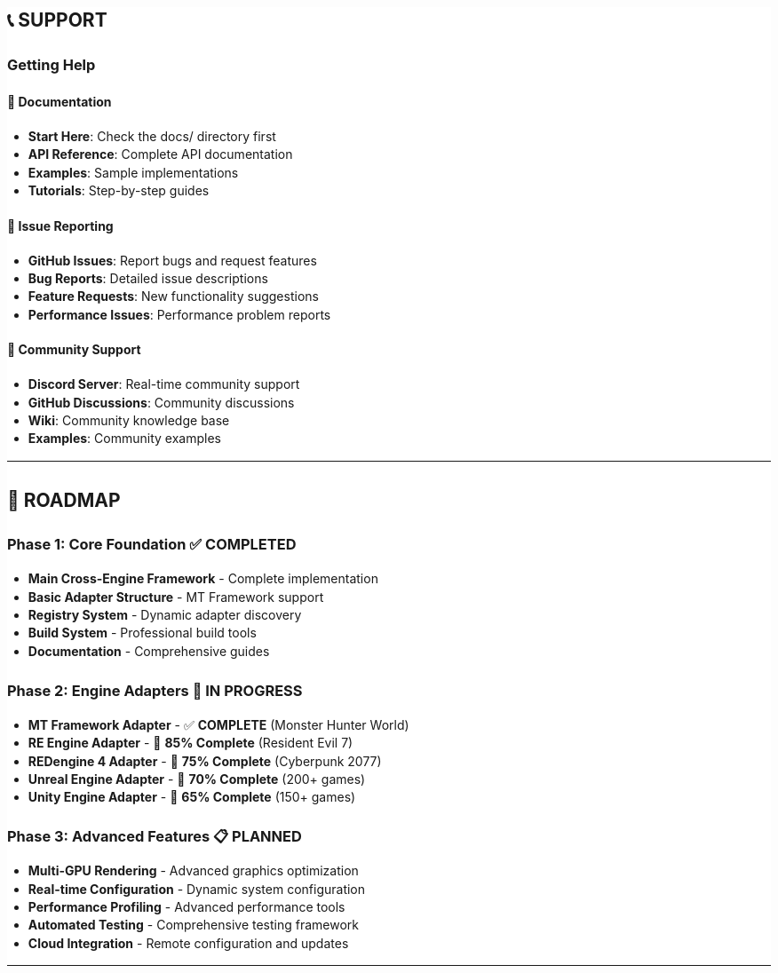 
## 📞 **SUPPORT**

### **Getting Help**

#### **📖 Documentation**
- **Start Here**: Check the docs/ directory first
- **API Reference**: Complete API documentation
- **Examples**: Sample implementations
- **Tutorials**: Step-by-step guides

#### **🐛 Issue Reporting**
- **GitHub Issues**: Report bugs and request features
- **Bug Reports**: Detailed issue descriptions
- **Feature Requests**: New functionality suggestions
- **Performance Issues**: Performance problem reports

#### **💬 Community Support**
- **Discord Server**: Real-time community support
- **GitHub Discussions**: Community discussions
- **Wiki**: Community knowledge base
- **Examples**: Community examples

---

## 🎯 **ROADMAP**

### **Phase 1: Core Foundation** ✅ **COMPLETED**
- **Main Cross-Engine Framework** - Complete implementation
- **Basic Adapter Structure** - MT Framework support
- **Registry System** - Dynamic adapter discovery
- **Build System** - Professional build tools
- **Documentation** - Comprehensive guides

### **Phase 2: Engine Adapters** 🔄 **IN PROGRESS**
- **MT Framework Adapter** - ✅ **COMPLETE** (Monster Hunter World)
- **RE Engine Adapter** - 🔄 **85% Complete** (Resident Evil 7)
- **REDengine 4 Adapter** - 🔄 **75% Complete** (Cyberpunk 2077)
- **Unreal Engine Adapter** - 🔄 **70% Complete** (200+ games)
- **Unity Engine Adapter** - 🔄 **65% Complete** (150+ games)

### **Phase 3: Advanced Features** 📋 **PLANNED**
- **Multi-GPU Rendering** - Advanced graphics optimization
- **Real-time Configuration** - Dynamic system configuration
- **Performance Profiling** - Advanced performance tools
- **Automated Testing** - Comprehensive testing framework
- **Cloud Integration** - Remote configuration and updates

---
